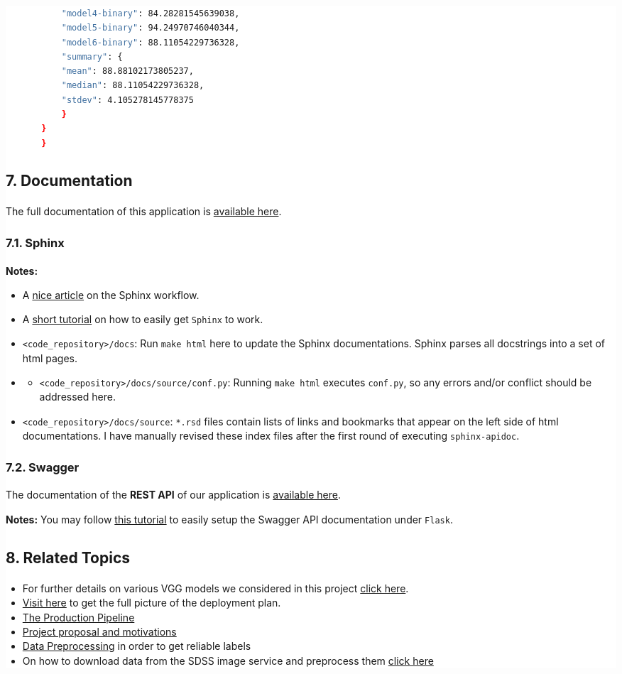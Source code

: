  ```bash
            "model4-binary": 84.28281545639038,
            "model5-binary": 94.24970746040344,
            "model6-binary": 88.11054229736328,
            "summary": {
            "mean": 88.88102173805237,
            "median": 88.11054229736328,
            "stdev": 4.105278145778375
            }
        }
        }
 ```

##  7. <a name='Documentation'></a>Documentation

The full documentation of this application is [available here](https://edd.ifa.hawaii.edu/static/html/index.html).

###  7.1. <a name='Sphinx'></a>Sphinx


**Notes:**

- A [nice article](https://techwritingmatters.com/documenting-with-sphinx-tutorial-intro-overview) on the Sphinx workflow.
- A [short tutorial](https://github.com/finsberg/sphinx-tutorial) on how to easily get `Sphinx` to work.

- `<code_repository>/docs`: Run `make html` here to update the Sphinx documentations. Sphinx parses all docstrings into a set of html pages. 

- - `<code_repository>/docs/source/conf.py`: Running `make html` executes `conf.py`, so any errors and/or conflict should be addressed here.

- `<code_repository>/docs/source`: `*.rsd` files contain lists of links and bookmarks that appear on the left side of html documentations. I have manually revised these index files after the first round of executing `sphinx-apidoc`.


###  7.2. <a name='Swagger'></a>Swagger

The documentation of the **REST API** of our application is [available here](https://edd.ifa.hawaii.edu/inclinet/api/docs).

**Notes:** You may follow [this tutorial](https://dev.to/sanjan/how-to-add-swagger-ui-to-a-plain-flask-api-project-with-an-openapi-specification-file-1jl8) to easily setup the Swagger API documentation under ``Flask``.

##  8. <a name='RelatedTopics'></a>Related Topics

- For further details on various VGG models we considered in this project [click here](https://github.com/ekourkchi/incNET-data/tree/master/incNET_VGGcnn_withAugmentation).
- [Visit here](https://github.com/ekourkchi/inclinet_production_repo/blob/main/Inclinet_Deployment_Architecture.pdf) to get the full picture of the deployment plan.
- [The Production Pipeline](https://github.com/ekourkchi/inclinet_production_repo)
- [Project proposal and motivations](https://github.com/ekourkchi/incNET-data)
- [Data Preprocessing](https://github.com/ekourkchi/incNET-data/blob/master/incNET_dataPrep/incNET_dataClean.ipynb) in order to get reliable labels
- On how to download data from the SDSS image service and preprocess them [click here](https://github.com/ekourkchi/SDSS_get)
